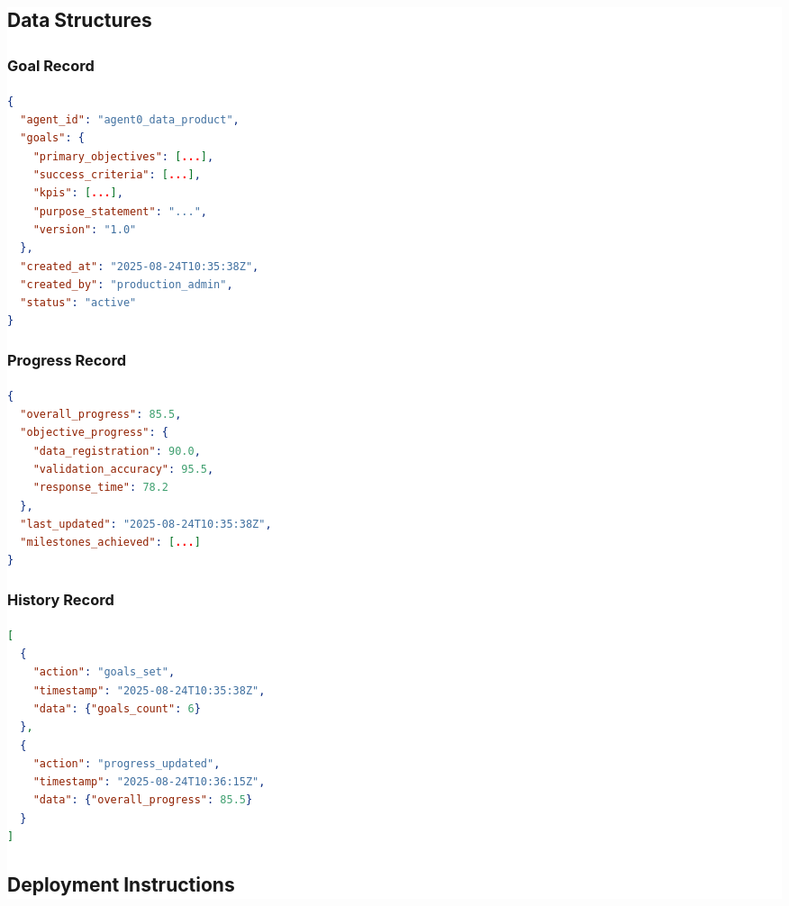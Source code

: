 ## Data Structures

### Goal Record
```json
{
  "agent_id": "agent0_data_product",
  "goals": {
    "primary_objectives": [...],
    "success_criteria": [...],
    "kpis": [...],
    "purpose_statement": "...",
    "version": "1.0"
  },
  "created_at": "2025-08-24T10:35:38Z",
  "created_by": "production_admin",
  "status": "active"
}
```

### Progress Record
```json
{
  "overall_progress": 85.5,
  "objective_progress": {
    "data_registration": 90.0,
    "validation_accuracy": 95.5,
    "response_time": 78.2
  },
  "last_updated": "2025-08-24T10:35:38Z",
  "milestones_achieved": [...]
}
```

### History Record
```json
[
  {
    "action": "goals_set",
    "timestamp": "2025-08-24T10:35:38Z",
    "data": {"goals_count": 6}
  },
  {
    "action": "progress_updated",
    "timestamp": "2025-08-24T10:36:15Z",
    "data": {"overall_progress": 85.5}
  }
]
```

## Deployment Instructions
